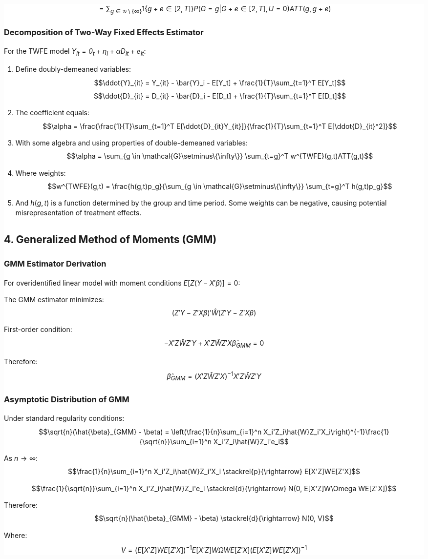 $$= \sum_{g \in \mathcal{G}\setminus\{\infty\}} 1\{g+e \in [2,T]\}P(G=g|G+e \in [2,T], U=0)ATT(g,g+e)$$

### Decomposition of Two-Way Fixed Effects Estimator

For the TWFE model $Y_{it} = \theta_t + \eta_i + \alpha D_{it} + e_{it}$:

1. Define doubly-demeaned variables:
   $$\ddot{Y}_{it} = Y_{it} - \bar{Y}_i - E[Y_t] + \frac{1}{T}\sum_{t=1}^T E[Y_t]$$
   $$\ddot{D}_{it} = D_{it} - \bar{D}_i - E[D_t] + \frac{1}{T}\sum_{t=1}^T E[D_t]$$

2. The coefficient equals:
   $$\alpha = \frac{\frac{1}{T}\sum_{t=1}^T E[\ddot{D}_{it}Y_{it}]}{\frac{1}{T}\sum_{t=1}^T E[\ddot{D}_{it}^2]}$$

3. With some algebra and using properties of double-demeaned variables:
   $$\alpha = \sum_{g \in \mathcal{G}\setminus\{\infty\}} \sum_{t=g}^T w^{TWFE}(g,t)ATT(g,t)$$

4. Where weights:
   $$w^{TWFE}(g,t) = \frac{h(g,t)p_g}{\sum_{g \in \mathcal{G}\setminus\{\infty\}} \sum_{t=g}^T h(g,t)p_g}$$

5. And $h(g,t)$ is a function determined by the group and time period. Some weights can be negative, causing potential misrepresentation of treatment effects.

## 4. Generalized Method of Moments (GMM)

### GMM Estimator Derivation

For overidentified linear model with moment conditions $E[Z(Y-X'\beta)] = 0$:

The GMM estimator minimizes:
$$(Z'Y - Z'X\beta)'\hat{W}(Z'Y - Z'X\beta)$$

First-order condition:
$$-X'Z\hat{W}Z'Y + X'Z\hat{W}Z'X\hat{\beta}_{GMM} = 0$$

Therefore:
$$\hat{\beta}_{GMM} = (X'Z\hat{W}Z'X)^{-1}X'Z\hat{W}Z'Y$$

### Asymptotic Distribution of GMM

Under standard regularity conditions:
$$\sqrt{n}(\hat{\beta}_{GMM} - \beta) = \left(\frac{1}{n}\sum_{i=1}^n X_i'Z_i\hat{W}Z_i'X_i\right)^{-1}\frac{1}{\sqrt{n}}\sum_{i=1}^n X_i'Z_i\hat{W}Z_i'e_i$$

As $n \rightarrow \infty$:
$$\frac{1}{n}\sum_{i=1}^n X_i'Z_i\hat{W}Z_i'X_i \stackrel{p}{\rightarrow} E[X'Z]WE[Z'X]$$

$$\frac{1}{\sqrt{n}}\sum_{i=1}^n X_i'Z_i\hat{W}Z_i'e_i \stackrel{d}{\rightarrow} N(0, E[X'Z]W\Omega WE[Z'X])$$

Therefore:
$$\sqrt{n}(\hat{\beta}_{GMM} - \beta) \stackrel{d}{\rightarrow} N(0, V)$$

Where:
$$V = (E[X'Z]WE[Z'X])^{-1}E[X'Z]W\Omega WE[Z'X](E[X'Z]WE[Z'X])^{-1}$$
